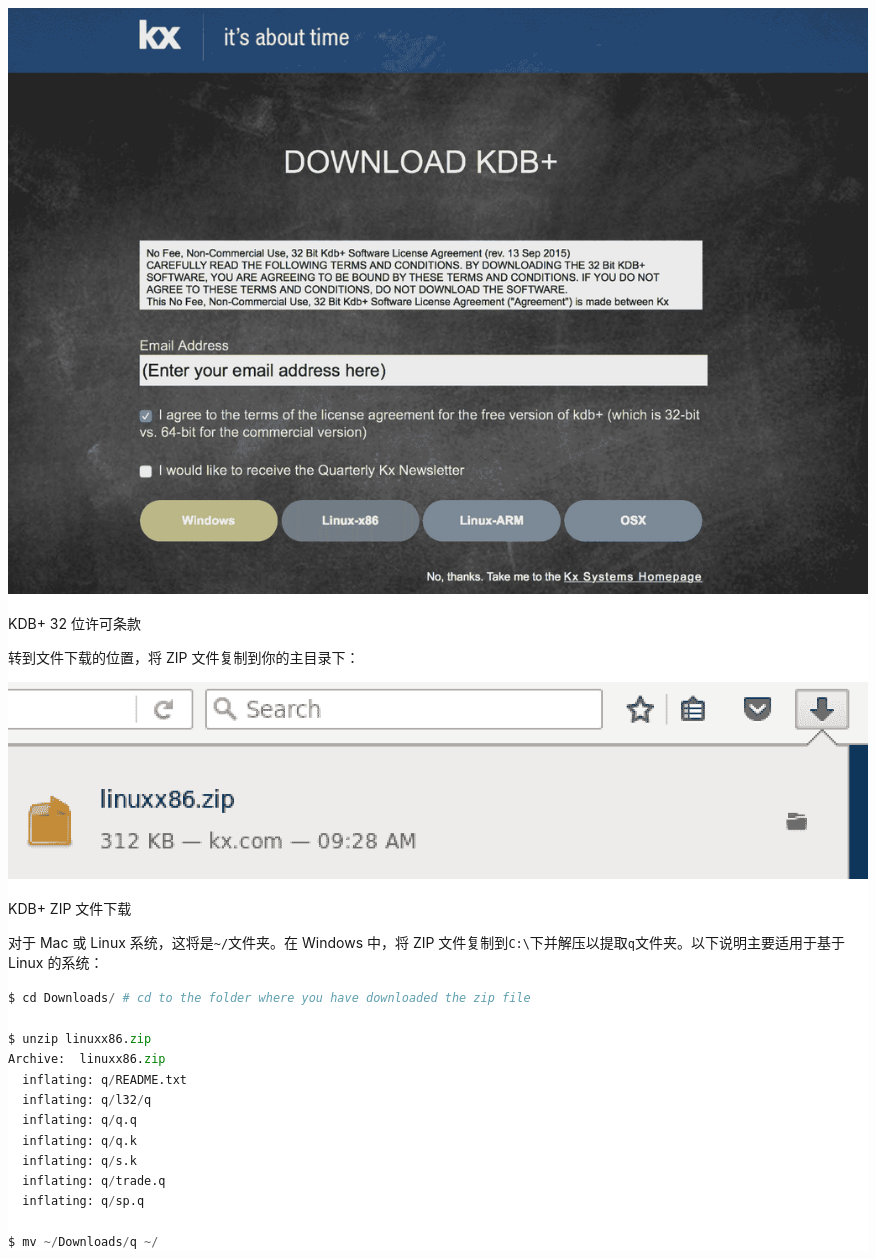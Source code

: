 ![](img/d2c2ea7a-99f1-4c01-8108-f1c3022ad91a.png)

KDB+ 32 位许可条款

转到文件下载的位置，将 ZIP 文件复制到你的主目录下：

![](img/579d8cf0-22ad-4b55-8b29-c28309916eaa.png)

KDB+ ZIP 文件下载

对于 Mac 或 Linux 系统，这将是`~/`文件夹。在 Windows 中，将 ZIP 文件复制到`C:\`下并解压以提取`q`文件夹。以下说明主要适用于基于 Linux 的系统：

```py
$ cd Downloads/ # cd to the folder where you have downloaded the zip file 

$ unzip linuxx86.zip  
Archive:  linuxx86.zip 
  inflating: q/README.txt             
  inflating: q/l32/q                  
  inflating: q/q.q                    
  inflating: q/q.k                    
  inflating: q/s.k                    
  inflating: q/trade.q                
  inflating: q/sp.q                   

$ mv ~/Downloads/q ~/ 
```